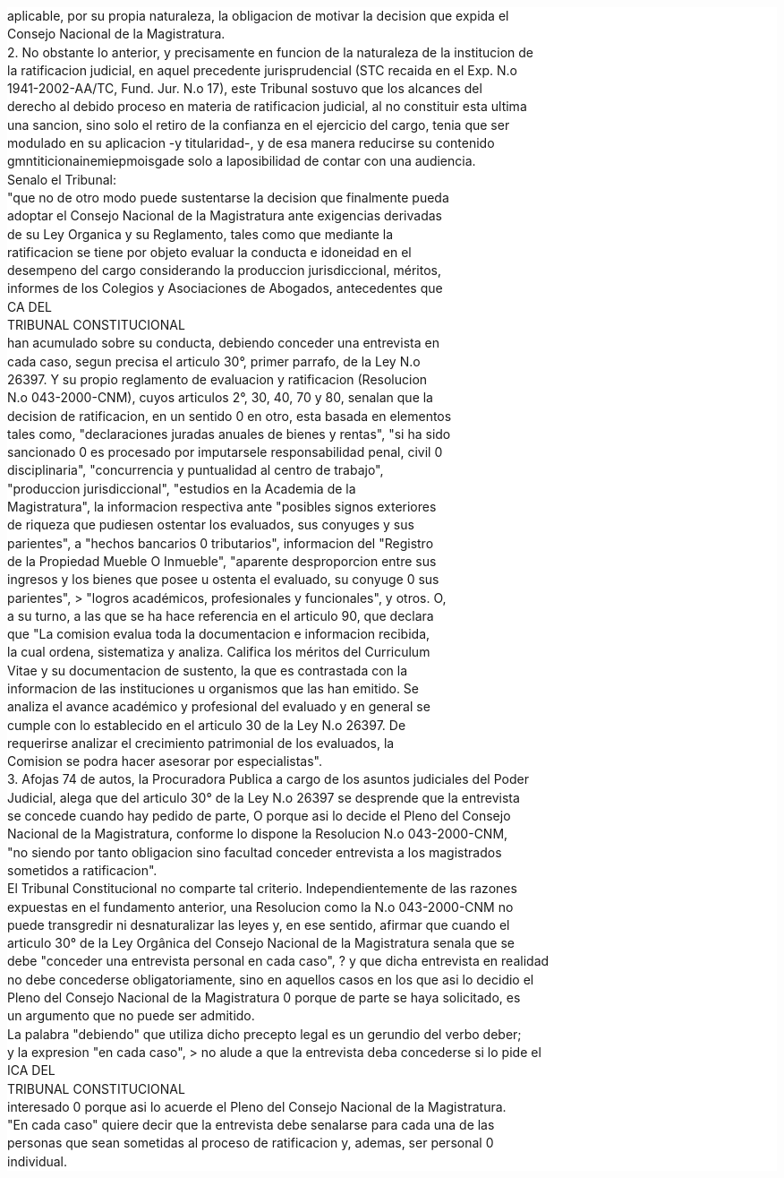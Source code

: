 aplicable, por su propia naturaleza, la obligacion de motivar la decision que expida el  
Consejo Nacional de la Magistratura.  
2. No obstante lo anterior, y precisamente en funcion de la naturaleza de la institucion de  
la ratificacion judicial, en aquel precedente jurisprudencial (STC recaida en el Exp. N.o  
1941-2002-AA/TC, Fund. Jur. N.o 17), este Tribunal sostuvo que los alcances del  
derecho al debido proceso en materia de ratificacion judicial, al no constituir esta ultima  
una sancion, sino solo el retiro de la confianza en el ejercicio del cargo, tenia que ser  
modulado en su aplicacion -y titularidad-, y de esa manera reducirse su contenido  
gmntiticionainemiepmoisgade solo a laposibilidad de contar con una audiencia.  
Senalo el Tribunal:  
"que no de otro modo puede sustentarse la decision que finalmente pueda  
adoptar el Consejo Nacional de la Magistratura ante exigencias derivadas  
de su Ley Organica y su Reglamento, tales como que mediante la  
ratificacion se tiene por objeto evaluar la conducta e idoneidad en el  
desempeno del cargo considerando la produccion jurisdiccional, méritos,  
informes de los Colegios y Asociaciones de Abogados, antecedentes que  
CA DEL  
TRIBUNAL CONSTITUCIONAL  
han acumulado sobre su conducta, debiendo conceder una entrevista en  
cada caso, segun precisa el articulo 30°, primer parrafo, de la Ley N.o  
26397. Y su propio reglamento de evaluacion y ratificacion (Resolucion  
N.o 043-2000-CNM), cuyos articulos 2°, 30, 40, 70 y 80, senalan que la  
decision de ratificacion, en un sentido 0 en otro, esta basada en elementos  
tales como, "declaraciones juradas anuales de bienes y rentas", "si ha sido  
sancionado 0 es procesado por imputarsele responsabilidad penal, civil 0  
disciplinaria", "concurrencia y puntualidad al centro de trabajo",  
"produccion jurisdiccional", "estudios en la Academia de la  
Magistratura", la informacion respectiva ante "posibles signos exteriores  
de riqueza que pudiesen ostentar los evaluados, sus conyuges y sus  
parientes", a "hechos bancarios 0 tributarios", informacion del "Registro  
de la Propiedad Mueble O Inmueble", "aparente desproporcion entre sus  
ingresos y los bienes que posee u ostenta el evaluado, su conyuge 0 sus  
parientes", > "logros académicos, profesionales y funcionales", y otros. O,  
a su turno, a las que se ha hace referencia en el articulo 90, que declara  
que "La comision evalua toda la documentacion e informacion recibida,  
la cual ordena, sistematiza y analiza. Califica los méritos del Curriculum  
Vitae y su documentacion de sustento, la que es contrastada con la  
informacion de las instituciones u organismos que las han emitido. Se  
analiza el avance académico y profesional del evaluado y en general se  
cumple con lo establecido en el articulo 30 de la Ley N.o 26397. De  
requerirse analizar el crecimiento patrimonial de los evaluados, la  
Comision se podra hacer asesorar por especialistas".  
3. Afojas 74 de autos, la Procuradora Publica a cargo de los asuntos judiciales del Poder  
Judicial, alega que del articulo 30° de la Ley N.o 26397 se desprende que la entrevista  
se concede cuando hay pedido de parte, O porque asi lo decide el Pleno del Consejo  
Nacional de la Magistratura, conforme lo dispone la Resolucion N.o 043-2000-CNM,  
"no siendo por tanto obligacion sino facultad conceder entrevista a los magistrados  
sometidos a ratificacion".  
El Tribunal Constitucional no comparte tal criterio. Independientemente de las razones  
expuestas en el fundamento anterior, una Resolucion como la N.o 043-2000-CNM no  
puede transgredir ni desnaturalizar las leyes y, en ese sentido, afirmar que cuando el  
articulo 30° de la Ley Orgânica del Consejo Nacional de la Magistratura senala que se  
debe "conceder una entrevista personal en cada caso", ? y que dicha entrevista en realidad  
no debe concederse obligatoriamente, sino en aquellos casos en los que asi lo decidio el  
Pleno del Consejo Nacional de la Magistratura 0 porque de parte se haya solicitado, es  
un argumento que no puede ser admitido.  
La palabra "debiendo" que utiliza dicho precepto legal es un gerundio del verbo deber;  
y la expresion "en cada caso", > no alude a que la entrevista deba concederse si lo pide el  
ICA DEL  
TRIBUNAL CONSTITUCIONAL  
interesado 0 porque asi lo acuerde el Pleno del Consejo Nacional de la Magistratura.  
"En cada caso" quiere decir que la entrevista debe senalarse para cada una de las  
personas que sean sometidas al proceso de ratificacion y, ademas, ser personal 0  
individual.  